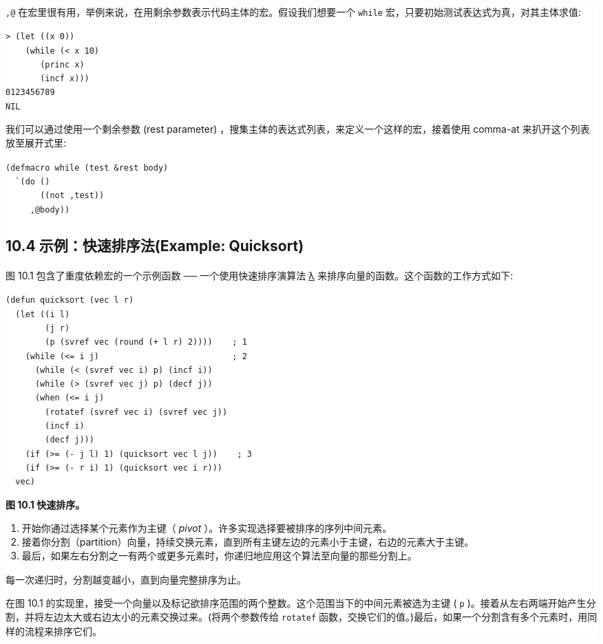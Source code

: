 `,@`
在宏里很有用，举例来说，在用剩余参数表示代码主体的宏。假设我们想要一个
`while` 宏，只要初始测试表达式为真，对其主体求值:

    > (let ((x 0))
        (while (< x 10)
           (princ x)
           (incf x)))
    0123456789
    NIL

我们可以通过使用一个剩余参数 (rest parameter)
，搜集主体的表达式列表，来定义一个这样的宏，接着使用 comma-at
来扒开这个列表放至展开式里:

    (defmacro while (test &rest body)
      `(do ()
           ((not ,test))
         ,@body))

10.4 示例：快速排序法(Example: Quicksort)
-----------------------------------------

图 10.1 包含了重度依赖宏的一个示例函数 ── 一个使用快速排序演算法
[λ](http://acl.readthedocs.org/en/latest/zhCN/notes-cn.html#notes-164)
来排序向量的函数。这个函数的工作方式如下:

    (defun quicksort (vec l r)
      (let ((i l)
            (j r)
            (p (svref vec (round (+ l r) 2))))    ; 1
        (while (<= i j)                           ; 2
          (while (< (svref vec i) p) (incf i))
          (while (> (svref vec j) p) (decf j))
          (when (<= i j)
            (rotatef (svref vec i) (svref vec j))
            (incf i)
            (decf j)))
        (if (>= (- j l) 1) (quicksort vec l j))    ; 3
        (if (>= (- r i) 1) (quicksort vec i r)))
      vec)

**图 10.1 快速排序。**

1.  开始你通过选择某个元素作为主键（ *pivot*
    ）。许多实现选择要被排序的序列中间元素。
2.  接着你分割（partition）向量，持续交换元素，直到所有主键左边的元素小于主键，右边的元素大于主键。
3.  最后，如果左右分割之一有两个或更多元素时，你递归地应用这个算法至向量的那些分割上。

每一次递归时，分割越变越小，直到向量完整排序为止。

在图 10.1
的实现里，接受一个向量以及标记欲排序范围的两个整数。这个范围当下的中间元素被选为主键
( `p`
)。接着从左右两端开始产生分割，并将左边太大或右边太小的元素交换过来。(将两个参数传给
`rotatef`
函数，交换它们的值。)最后，如果一个分割含有多个元素时，用同样的流程来排序它们。

